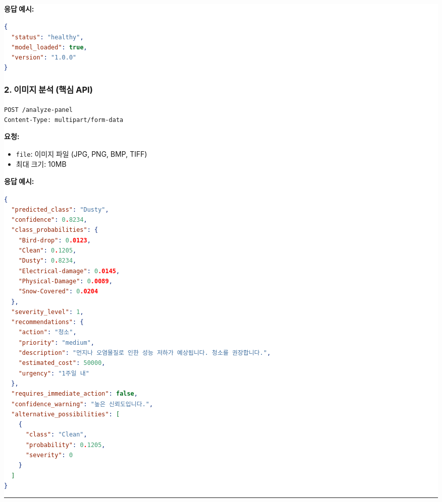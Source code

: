 **응답 예시:**
```json
{
  "status": "healthy",
  "model_loaded": true,
  "version": "1.0.0"
}
```

### 2. 이미지 분석 (핵심 API)
```http
POST /analyze-panel
Content-Type: multipart/form-data
```

**요청:**
- `file`: 이미지 파일 (JPG, PNG, BMP, TIFF)
- 최대 크기: 10MB

**응답 예시:**
```json
{
  "predicted_class": "Dusty",
  "confidence": 0.8234,
  "class_probabilities": {
    "Bird-drop": 0.0123,
    "Clean": 0.1205,
    "Dusty": 0.8234,
    "Electrical-damage": 0.0145,
    "Physical-Damage": 0.0089,
    "Snow-Covered": 0.0204
  },
  "severity_level": 1,
  "recommendations": {
    "action": "청소",
    "priority": "medium",
    "description": "먼지나 오염물질로 인한 성능 저하가 예상됩니다. 청소를 권장합니다.",
    "estimated_cost": 50000,
    "urgency": "1주일 내"
  },
  "requires_immediate_action": false,
  "confidence_warning": "높은 신뢰도입니다.",
  "alternative_possibilities": [
    {
      "class": "Clean",
      "probability": 0.1205,
      "severity": 0
    }
  ]
}
```

---

